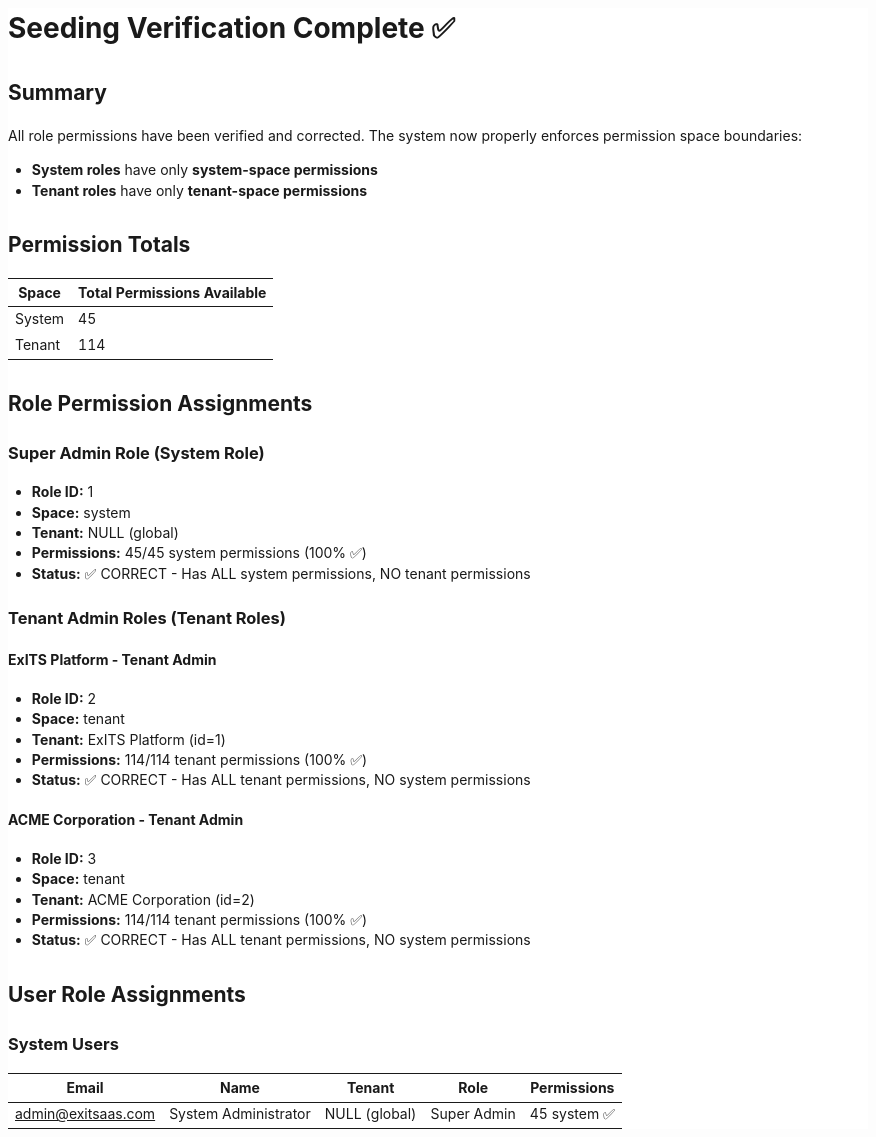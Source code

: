 # Seeding Verification Complete ✅

## Summary

All role permissions have been verified and corrected. The system now properly enforces permission space boundaries:
- **System roles** have only **system-space permissions**
- **Tenant roles** have only **tenant-space permissions**

## Permission Totals

| Space | Total Permissions Available |
|-------|----------------------------|
| System | 45 |
| Tenant | 114 |

## Role Permission Assignments

### Super Admin Role (System Role)
- **Role ID:** 1
- **Space:** system
- **Tenant:** NULL (global)
- **Permissions:** 45/45 system permissions (100% ✅)
- **Status:** ✅ CORRECT - Has ALL system permissions, NO tenant permissions

### Tenant Admin Roles (Tenant Roles)

#### ExITS Platform - Tenant Admin
- **Role ID:** 2
- **Space:** tenant
- **Tenant:** ExITS Platform (id=1)
- **Permissions:** 114/114 tenant permissions (100% ✅)
- **Status:** ✅ CORRECT - Has ALL tenant permissions, NO system permissions

#### ACME Corporation - Tenant Admin
- **Role ID:** 3
- **Space:** tenant
- **Tenant:** ACME Corporation (id=2)
- **Permissions:** 114/114 tenant permissions (100% ✅)
- **Status:** ✅ CORRECT - Has ALL tenant permissions, NO system permissions

## User Role Assignments

### System Users

| Email | Name | Tenant | Role | Permissions |
|-------|------|--------|------|-------------|
| admin@exitsaas.com | System Administrator | NULL (global) | Super Admin | 45 system ✅ |
